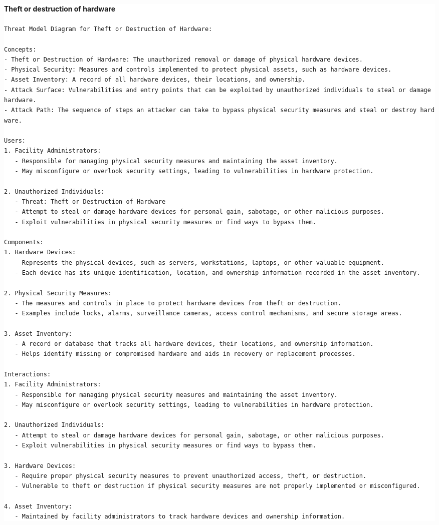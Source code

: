 #### Theft or destruction of hardware

```
Threat Model Diagram for Theft or Destruction of Hardware:

Concepts:
- Theft or Destruction of Hardware: The unauthorized removal or damage of physical hardware devices.
- Physical Security: Measures and controls implemented to protect physical assets, such as hardware devices.
- Asset Inventory: A record of all hardware devices, their locations, and ownership.
- Attack Surface: Vulnerabilities and entry points that can be exploited by unauthorized individuals to steal or damage hardware.
- Attack Path: The sequence of steps an attacker can take to bypass physical security measures and steal or destroy hardware.

Users:
1. Facility Administrators:
   - Responsible for managing physical security measures and maintaining the asset inventory.
   - May misconfigure or overlook security settings, leading to vulnerabilities in hardware protection.

2. Unauthorized Individuals:
   - Threat: Theft or Destruction of Hardware
   - Attempt to steal or damage hardware devices for personal gain, sabotage, or other malicious purposes.
   - Exploit vulnerabilities in physical security measures or find ways to bypass them.

Components:
1. Hardware Devices:
   - Represents the physical devices, such as servers, workstations, laptops, or other valuable equipment.
   - Each device has its unique identification, location, and ownership information recorded in the asset inventory.

2. Physical Security Measures:
   - The measures and controls in place to protect hardware devices from theft or destruction.
   - Examples include locks, alarms, surveillance cameras, access control mechanisms, and secure storage areas.

3. Asset Inventory:
   - A record or database that tracks all hardware devices, their locations, and ownership information.
   - Helps identify missing or compromised hardware and aids in recovery or replacement processes.

Interactions:
1. Facility Administrators:
   - Responsible for managing physical security measures and maintaining the asset inventory.
   - May misconfigure or overlook security settings, leading to vulnerabilities in hardware protection.

2. Unauthorized Individuals:
   - Attempt to steal or damage hardware devices for personal gain, sabotage, or other malicious purposes.
   - Exploit vulnerabilities in physical security measures or find ways to bypass them.

3. Hardware Devices:
   - Require proper physical security measures to prevent unauthorized access, theft, or destruction.
   - Vulnerable to theft or destruction if physical security measures are not properly implemented or misconfigured.

4. Asset Inventory:
   - Maintained by facility administrators to track hardware devices and ownership information.
```
